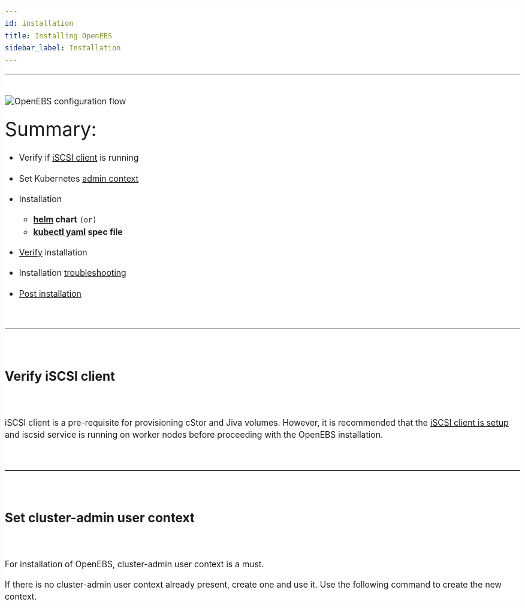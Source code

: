 ```yaml
---
id: installation
title: Installing OpenEBS
sidebar_label: Installation
---
```

------

<br>

<img src="/v270/docs/assets/svg/1-config-sequence.svg" alt="OpenEBS configuration flow" style="width:100%">

<br>

<font size="6">Summary:</font>

- Verify if [iSCSI client](#verify-iscsi-client) is running

- Set Kubernetes [admin context](#set-cluster-admin-user-context)

- Installation
  - **[helm](#installation-through-helm) chart** `(or)`
  - **[kubectl yaml](#installation-through-kubectl) spec file**
  
- [Verify](#verifying-openebs-installation) installation 

- Installation [troubleshooting](/v270/docs/next/troubleshooting.html#installation) 

- [Post installation](#post-installation-considerations)

<br>
<hr>
<br>

## Verify iSCSI client

<br>

iSCSI client is a pre-requisite for provisioning cStor and Jiva volumes. However, it is recommended that the [iSCSI client is setup](/v270/docs/next/prerequisites.html) and iscsid service is running on worker nodes before proceeding with the OpenEBS installation.

<br>
<hr>
<br>



## Set cluster-admin user context

<br>

For installation of OpenEBS, cluster-admin user context is a must. 

If there is no cluster-admin user context already present, create one and use it. Use the following command to create the new context.
